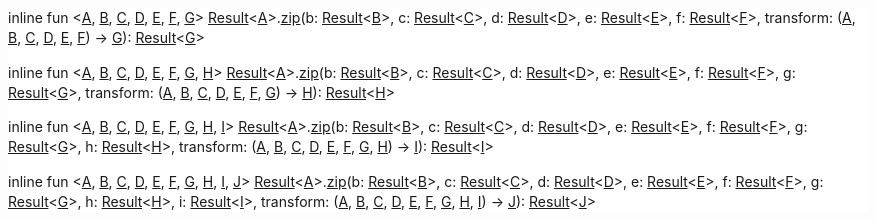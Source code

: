 inline fun &lt;[A](zip.md), [B](zip.md), [C](zip.md), [D](zip.md), [E](zip.md), [F](zip.md), [G](zip.md)&gt; [Result](https://kotlinlang.org/api/latest/jvm/stdlib/kotlin/-result/index.html)&lt;[A](zip.md)&gt;.[zip](zip.md)(b: [Result](https://kotlinlang.org/api/latest/jvm/stdlib/kotlin/-result/index.html)&lt;[B](zip.md)&gt;, c: [Result](https://kotlinlang.org/api/latest/jvm/stdlib/kotlin/-result/index.html)&lt;[C](zip.md)&gt;, d: [Result](https://kotlinlang.org/api/latest/jvm/stdlib/kotlin/-result/index.html)&lt;[D](zip.md)&gt;, e: [Result](https://kotlinlang.org/api/latest/jvm/stdlib/kotlin/-result/index.html)&lt;[E](zip.md)&gt;, f: [Result](https://kotlinlang.org/api/latest/jvm/stdlib/kotlin/-result/index.html)&lt;[F](zip.md)&gt;, transform: ([A](zip.md), [B](zip.md), [C](zip.md), [D](zip.md), [E](zip.md), [F](zip.md)) -&gt; [G](zip.md)): [Result](https://kotlinlang.org/api/latest/jvm/stdlib/kotlin/-result/index.html)&lt;[G](zip.md)&gt;

inline fun &lt;[A](zip.md), [B](zip.md), [C](zip.md), [D](zip.md), [E](zip.md), [F](zip.md), [G](zip.md), [H](zip.md)&gt; [Result](https://kotlinlang.org/api/latest/jvm/stdlib/kotlin/-result/index.html)&lt;[A](zip.md)&gt;.[zip](zip.md)(b: [Result](https://kotlinlang.org/api/latest/jvm/stdlib/kotlin/-result/index.html)&lt;[B](zip.md)&gt;, c: [Result](https://kotlinlang.org/api/latest/jvm/stdlib/kotlin/-result/index.html)&lt;[C](zip.md)&gt;, d: [Result](https://kotlinlang.org/api/latest/jvm/stdlib/kotlin/-result/index.html)&lt;[D](zip.md)&gt;, e: [Result](https://kotlinlang.org/api/latest/jvm/stdlib/kotlin/-result/index.html)&lt;[E](zip.md)&gt;, f: [Result](https://kotlinlang.org/api/latest/jvm/stdlib/kotlin/-result/index.html)&lt;[F](zip.md)&gt;, g: [Result](https://kotlinlang.org/api/latest/jvm/stdlib/kotlin/-result/index.html)&lt;[G](zip.md)&gt;, transform: ([A](zip.md), [B](zip.md), [C](zip.md), [D](zip.md), [E](zip.md), [F](zip.md), [G](zip.md)) -&gt; [H](zip.md)): [Result](https://kotlinlang.org/api/latest/jvm/stdlib/kotlin/-result/index.html)&lt;[H](zip.md)&gt;

inline fun &lt;[A](zip.md), [B](zip.md), [C](zip.md), [D](zip.md), [E](zip.md), [F](zip.md), [G](zip.md), [H](zip.md), [I](zip.md)&gt; [Result](https://kotlinlang.org/api/latest/jvm/stdlib/kotlin/-result/index.html)&lt;[A](zip.md)&gt;.[zip](zip.md)(b: [Result](https://kotlinlang.org/api/latest/jvm/stdlib/kotlin/-result/index.html)&lt;[B](zip.md)&gt;, c: [Result](https://kotlinlang.org/api/latest/jvm/stdlib/kotlin/-result/index.html)&lt;[C](zip.md)&gt;, d: [Result](https://kotlinlang.org/api/latest/jvm/stdlib/kotlin/-result/index.html)&lt;[D](zip.md)&gt;, e: [Result](https://kotlinlang.org/api/latest/jvm/stdlib/kotlin/-result/index.html)&lt;[E](zip.md)&gt;, f: [Result](https://kotlinlang.org/api/latest/jvm/stdlib/kotlin/-result/index.html)&lt;[F](zip.md)&gt;, g: [Result](https://kotlinlang.org/api/latest/jvm/stdlib/kotlin/-result/index.html)&lt;[G](zip.md)&gt;, h: [Result](https://kotlinlang.org/api/latest/jvm/stdlib/kotlin/-result/index.html)&lt;[H](zip.md)&gt;, transform: ([A](zip.md), [B](zip.md), [C](zip.md), [D](zip.md), [E](zip.md), [F](zip.md), [G](zip.md), [H](zip.md)) -&gt; [I](zip.md)): [Result](https://kotlinlang.org/api/latest/jvm/stdlib/kotlin/-result/index.html)&lt;[I](zip.md)&gt;

inline fun &lt;[A](zip.md), [B](zip.md), [C](zip.md), [D](zip.md), [E](zip.md), [F](zip.md), [G](zip.md), [H](zip.md), [I](zip.md), [J](zip.md)&gt; [Result](https://kotlinlang.org/api/latest/jvm/stdlib/kotlin/-result/index.html)&lt;[A](zip.md)&gt;.[zip](zip.md)(b: [Result](https://kotlinlang.org/api/latest/jvm/stdlib/kotlin/-result/index.html)&lt;[B](zip.md)&gt;, c: [Result](https://kotlinlang.org/api/latest/jvm/stdlib/kotlin/-result/index.html)&lt;[C](zip.md)&gt;, d: [Result](https://kotlinlang.org/api/latest/jvm/stdlib/kotlin/-result/index.html)&lt;[D](zip.md)&gt;, e: [Result](https://kotlinlang.org/api/latest/jvm/stdlib/kotlin/-result/index.html)&lt;[E](zip.md)&gt;, f: [Result](https://kotlinlang.org/api/latest/jvm/stdlib/kotlin/-result/index.html)&lt;[F](zip.md)&gt;, g: [Result](https://kotlinlang.org/api/latest/jvm/stdlib/kotlin/-result/index.html)&lt;[G](zip.md)&gt;, h: [Result](https://kotlinlang.org/api/latest/jvm/stdlib/kotlin/-result/index.html)&lt;[H](zip.md)&gt;, i: [Result](https://kotlinlang.org/api/latest/jvm/stdlib/kotlin/-result/index.html)&lt;[I](zip.md)&gt;, transform: ([A](zip.md), [B](zip.md), [C](zip.md), [D](zip.md), [E](zip.md), [F](zip.md), [G](zip.md), [H](zip.md), [I](zip.md)) -&gt; [J](zip.md)): [Result](https://kotlinlang.org/api/latest/jvm/stdlib/kotlin/-result/index.html)&lt;[J](zip.md)&gt;

